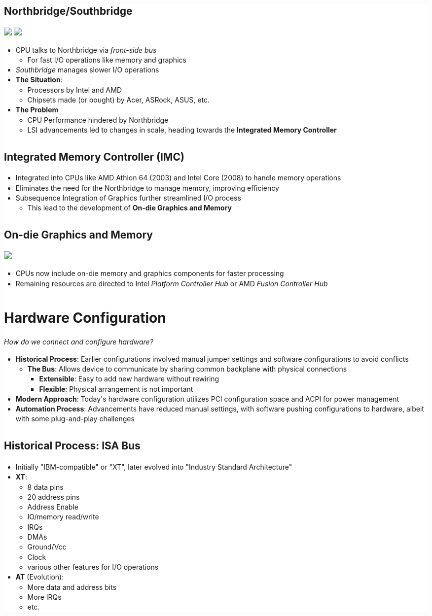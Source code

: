 ## Northbridge/Southbridge
<img src="../../../_resources/27d8f95be14cd0b192335d0cafdfefbf.png" width="250"/>
<img src="../../../_resources/e93df916d3b904481af9902c98a84743.png" width="350"/>

- CPU talks to Northbridge via *front-side bus*
	- For fast I/O operations like memory and graphics
- *Southbridge* manages slower I/O operations
- **The Situation**:
	- Processors by Intel and AMD
	- Chipsets made (or bought) by Acer, ASRock, ASUS, etc.
- **The Problem**
	- CPU Performance hindered by Northbridge
	- LSI advancements led to changes in scale, heading towards the **Integrated Memory Controller**

## Integrated Memory Controller (IMC)
- Integrated into CPUs like AMD Athlon 64 (2003) and Intel Core (2008) to handle memory operations
- Eliminates the need for the Northbridge to manage memory, improving efficiency
- Subsequence Integration of Graphics further streamlined I/O process
	- This lead to the development of **On-die Graphics and Memory**

## On-die Graphics and Memory
<img src="../../../_resources/13bf55f1bd206527684adba1570ca2f6.png" width="250"/>

- CPUs now include on-die memory and graphics components for faster processing
- Remaining resources are directed to Intel *Platform Controller Hub* or AMD *Fusion Controller Hub*

# Hardware Configuration
*How do we connect and configure hardware?*

- **Historical Process**: Earlier configurations involved manual jumper settings and software configurations to avoid conflicts
	- **The Bus**: Allows device to communicate by sharing common backplane with physical connections
		- **Extensible**: Easy to add new hardware without rewiring
		- **Flexible**: Physical arrangement is not important
- **Modern Approach**: Today's hardware configuration utilizes PCI configuration space and ACPI for power management
- **Automation Process**: Advancements have reduced manual settings, with software pushing configurations to hardware, albeit with some plug-and-play challenges

## Historical Process: ISA Bus
- Initially "IBM-compatible" or "XT", later evolved into "Industry Standard Architecture"
- **XT**:
	- 8 data pins
	- 20 address pins
	- Address Enable
	- IO/memory read/write
	- IRQs
	- DMAs
	- Ground/Vcc
	- Clock
	- various other features for I/O operations
- **AT** (Evolution):
	- More data and address bits
	- More IRQs
	- etc.
